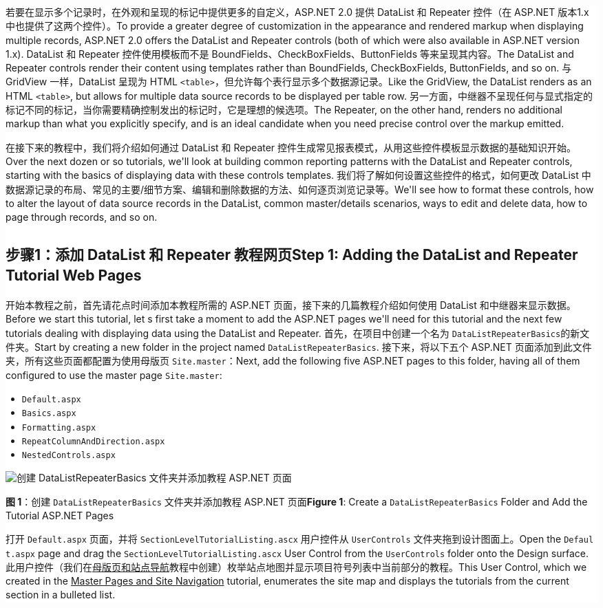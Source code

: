 <span data-ttu-id="427ba-114">若要在显示多个记录时，在外观和呈现的标记中提供更多的自定义，ASP.NET 2.0 提供 DataList 和 Repeater 控件（在 ASP.NET 版本1.x 中也提供了这两个控件）。</span><span class="sxs-lookup"><span data-stu-id="427ba-114">To provide a greater degree of customization in the appearance and rendered markup when displaying multiple records, ASP.NET 2.0 offers the DataList and Repeater controls (both of which were also available in ASP.NET version 1.x).</span></span> <span data-ttu-id="427ba-115">DataList 和 Repeater 控件使用模板而不是 BoundFields、CheckBoxFields、ButtonFields 等来呈现其内容。</span><span class="sxs-lookup"><span data-stu-id="427ba-115">The DataList and Repeater controls render their content using templates rather than BoundFields, CheckBoxFields, ButtonFields, and so on.</span></span> <span data-ttu-id="427ba-116">与 GridView 一样，DataList 呈现为 HTML `<table>`，但允许每个表行显示多个数据源记录。</span><span class="sxs-lookup"><span data-stu-id="427ba-116">Like the GridView, the DataList renders as an HTML `<table>`, but allows for multiple data source records to be displayed per table row.</span></span> <span data-ttu-id="427ba-117">另一方面，中继器不呈现任何与显式指定的标记不同的标记，当你需要精确控制发出的标记时，它是理想的候选项。</span><span class="sxs-lookup"><span data-stu-id="427ba-117">The Repeater, on the other hand, renders no additional markup than what you explicitly specify, and is an ideal candidate when you need precise control over the markup emitted.</span></span>

<span data-ttu-id="427ba-118">在接下来的教程中，我们将介绍如何通过 DataList 和 Repeater 控件生成常见报表模式，从用这些控件模板显示数据的基础知识开始。</span><span class="sxs-lookup"><span data-stu-id="427ba-118">Over the next dozen or so tutorials, we'll look at building common reporting patterns with the DataList and Repeater controls, starting with the basics of displaying data with these controls templates.</span></span> <span data-ttu-id="427ba-119">我们将了解如何设置这些控件的格式，如何更改 DataList 中数据源记录的布局、常见的主要/细节方案、编辑和删除数据的方法、如何逐页浏览记录等。</span><span class="sxs-lookup"><span data-stu-id="427ba-119">We'll see how to format these controls, how to alter the layout of data source records in the DataList, common master/details scenarios, ways to edit and delete data, how to page through records, and so on.</span></span>

## <a name="step-1-adding-the-datalist-and-repeater-tutorial-web-pages"></a><span data-ttu-id="427ba-120">步骤1：添加 DataList 和 Repeater 教程网页</span><span class="sxs-lookup"><span data-stu-id="427ba-120">Step 1: Adding the DataList and Repeater Tutorial Web Pages</span></span>

<span data-ttu-id="427ba-121">开始本教程之前，首先请花点时间添加本教程所需的 ASP.NET 页面，接下来的几篇教程介绍如何使用 DataList 和中继器来显示数据。</span><span class="sxs-lookup"><span data-stu-id="427ba-121">Before we start this tutorial, let s first take a moment to add the ASP.NET pages we'll need for this tutorial and the next few tutorials dealing with displaying data using the DataList and Repeater.</span></span> <span data-ttu-id="427ba-122">首先，在项目中创建一个名为 `DataListRepeaterBasics`的新文件夹。</span><span class="sxs-lookup"><span data-stu-id="427ba-122">Start by creating a new folder in the project named `DataListRepeaterBasics`.</span></span> <span data-ttu-id="427ba-123">接下来，将以下五个 ASP.NET 页面添加到此文件夹，所有这些页面都配置为使用母版页 `Site.master`：</span><span class="sxs-lookup"><span data-stu-id="427ba-123">Next, add the following five ASP.NET pages to this folder, having all of them configured to use the master page `Site.master`:</span></span>

- `Default.aspx`
- `Basics.aspx`
- `Formatting.aspx`
- `RepeatColumnAndDirection.aspx`
- `NestedControls.aspx`

![创建 DataListRepeaterBasics 文件夹并添加教程 ASP.NET 页面](displaying-data-with-the-datalist-and-repeater-controls-vb/_static/image1.png)

<span data-ttu-id="427ba-125">**图 1**：创建 `DataListRepeaterBasics` 文件夹并添加教程 ASP.NET 页面</span><span class="sxs-lookup"><span data-stu-id="427ba-125">**Figure 1**: Create a `DataListRepeaterBasics` Folder and Add the Tutorial ASP.NET Pages</span></span>

<span data-ttu-id="427ba-126">打开 `Default.aspx` 页面，并将 `SectionLevelTutorialListing.ascx` 用户控件从 `UserControls` 文件夹拖到设计图面上。</span><span class="sxs-lookup"><span data-stu-id="427ba-126">Open the `Default.aspx` page and drag the `SectionLevelTutorialListing.ascx` User Control from the `UserControls` folder onto the Design surface.</span></span> <span data-ttu-id="427ba-127">此用户控件（我们在[母版页和站点导航](../introduction/master-pages-and-site-navigation-vb.md)教程中创建）枚举站点地图并显示项目符号列表中当前部分的教程。</span><span class="sxs-lookup"><span data-stu-id="427ba-127">This User Control, which we created in the [Master Pages and Site Navigation](../introduction/master-pages-and-site-navigation-vb.md) tutorial, enumerates the site map and displays the tutorials from the current section in a bulleted list.</span></span>
